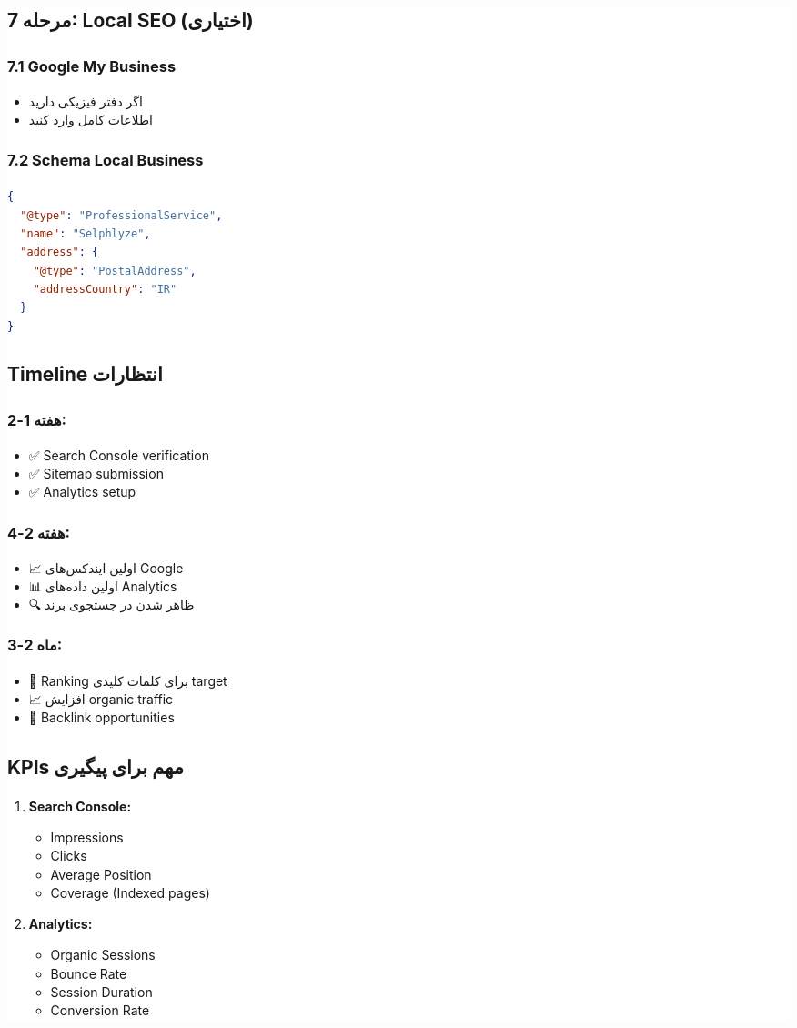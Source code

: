 ## مرحله 7: Local SEO (اختیاری)

### 7.1 Google My Business
- اگر دفتر فیزیکی دارید
- اطلاعات کامل وارد کنید

### 7.2 Schema Local Business
```json
{
  "@type": "ProfessionalService",
  "name": "Selphlyze",
  "address": {
    "@type": "PostalAddress",
    "addressCountry": "IR"
  }
}
```

## Timeline انتظارات

### هفته 1-2:
- ✅ Search Console verification
- ✅ Sitemap submission
- ✅ Analytics setup

### هفته 2-4:
- 📈 اولین ایندکس‌های Google
- 📊 اولین داده‌های Analytics
- 🔍 ظاهر شدن در جستجوی برند

### ماه 2-3:
- 🎯 Ranking برای کلمات کلیدی target
- 📈 افزایش organic traffic
- 🔗 Backlink opportunities

## KPIs مهم برای پیگیری

1. **Search Console:**
   - Impressions
   - Clicks
   - Average Position
   - Coverage (Indexed pages)

2. **Analytics:**
   - Organic Sessions
   - Bounce Rate
   - Session Duration
   - Conversion Rate
